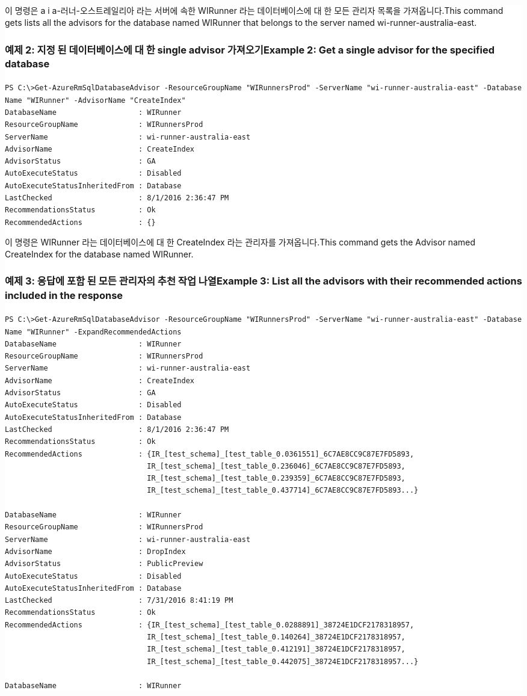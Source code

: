 <span data-ttu-id="c675d-109">이 명령은 a i a-러너-오스트레일리아 라는 서버에 속한 WIRunner 라는 데이터베이스에 대 한 모든 관리자 목록을 가져옵니다.</span><span class="sxs-lookup"><span data-stu-id="c675d-109">This command gets lists all the advisors for the database named WIRunner that belongs to the server named wi-runner-australia-east.</span></span>

### <span data-ttu-id="c675d-110">예제 2: 지정 된 데이터베이스에 대 한 single advisor 가져오기</span><span class="sxs-lookup"><span data-stu-id="c675d-110">Example 2: Get a single advisor for the specified database</span></span>
```
PS C:\>Get-AzureRmSqlDatabaseAdvisor -ResourceGroupName "WIRunnersProd" -ServerName "wi-runner-australia-east" -DatabaseName "WIRunner" -AdvisorName "CreateIndex"
DatabaseName                   : WIRunner
ResourceGroupName              : WIRunnersProd
ServerName                     : wi-runner-australia-east
AdvisorName                    : CreateIndex
AdvisorStatus                  : GA
AutoExecuteStatus              : Disabled
AutoExecuteStatusInheritedFrom : Database
LastChecked                    : 8/1/2016 2:36:47 PM
RecommendationsStatus          : Ok
RecommendedActions             : {}
```

<span data-ttu-id="c675d-111">이 명령은 WIRunner 라는 데이터베이스에 대 한 CreateIndex 라는 관리자를 가져옵니다.</span><span class="sxs-lookup"><span data-stu-id="c675d-111">This command gets the Advisor named CreateIndex for the database named WIRunner.</span></span>

### <span data-ttu-id="c675d-112">예제 3: 응답에 포함 된 모든 관리자의 추천 작업 나열</span><span class="sxs-lookup"><span data-stu-id="c675d-112">Example 3: List all the advisors with their recommended actions included in the response</span></span>
```
PS C:\>Get-AzureRmSqlDatabaseAdvisor -ResourceGroupName "WIRunnersProd" -ServerName "wi-runner-australia-east" -DatabaseName "WIRunner" -ExpandRecommendedActions
DatabaseName                   : WIRunner
ResourceGroupName              : WIRunnersProd
ServerName                     : wi-runner-australia-east
AdvisorName                    : CreateIndex
AdvisorStatus                  : GA
AutoExecuteStatus              : Disabled
AutoExecuteStatusInheritedFrom : Database
LastChecked                    : 8/1/2016 2:36:47 PM
RecommendationsStatus          : Ok
RecommendedActions             : {IR_[test_schema]_[test_table_0.0361551]_6C7AE8CC9C87E7FD5893, 
                                 IR_[test_schema]_[test_table_0.236046]_6C7AE8CC9C87E7FD5893, 
                                 IR_[test_schema]_[test_table_0.239359]_6C7AE8CC9C87E7FD5893, 
                                 IR_[test_schema]_[test_table_0.437714]_6C7AE8CC9C87E7FD5893...} 

DatabaseName                   : WIRunner
ResourceGroupName              : WIRunnersProd
ServerName                     : wi-runner-australia-east
AdvisorName                    : DropIndex
AdvisorStatus                  : PublicPreview
AutoExecuteStatus              : Disabled
AutoExecuteStatusInheritedFrom : Database
LastChecked                    : 7/31/2016 8:41:19 PM
RecommendationsStatus          : Ok
RecommendedActions             : {IR_[test_schema]_[test_table_0.0288891]_38724E1DCF2178318957, 
                                 IR_[test_schema]_[test_table_0.140264]_38724E1DCF2178318957, 
                                 IR_[test_schema]_[test_table_0.412191]_38724E1DCF2178318957, 
                                 IR_[test_schema]_[test_table_0.442075]_38724E1DCF2178318957...} 

DatabaseName                   : WIRunner
```